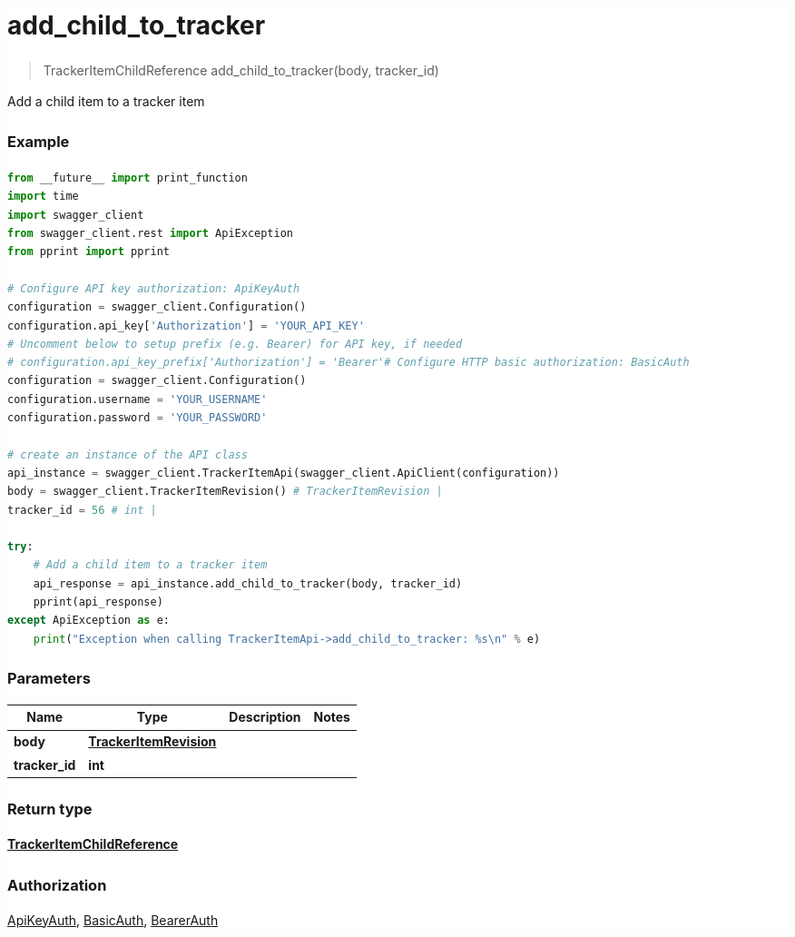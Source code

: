 # **add_child_to_tracker**
> TrackerItemChildReference add_child_to_tracker(body, tracker_id)

Add a child item to a tracker item

### Example
```python
from __future__ import print_function
import time
import swagger_client
from swagger_client.rest import ApiException
from pprint import pprint

# Configure API key authorization: ApiKeyAuth
configuration = swagger_client.Configuration()
configuration.api_key['Authorization'] = 'YOUR_API_KEY'
# Uncomment below to setup prefix (e.g. Bearer) for API key, if needed
# configuration.api_key_prefix['Authorization'] = 'Bearer'# Configure HTTP basic authorization: BasicAuth
configuration = swagger_client.Configuration()
configuration.username = 'YOUR_USERNAME'
configuration.password = 'YOUR_PASSWORD'

# create an instance of the API class
api_instance = swagger_client.TrackerItemApi(swagger_client.ApiClient(configuration))
body = swagger_client.TrackerItemRevision() # TrackerItemRevision | 
tracker_id = 56 # int | 

try:
    # Add a child item to a tracker item
    api_response = api_instance.add_child_to_tracker(body, tracker_id)
    pprint(api_response)
except ApiException as e:
    print("Exception when calling TrackerItemApi->add_child_to_tracker: %s\n" % e)
```

### Parameters

Name | Type | Description  | Notes
------------- | ------------- | ------------- | -------------
 **body** | [**TrackerItemRevision**](TrackerItemRevision.md)|  | 
 **tracker_id** | **int**|  | 

### Return type

[**TrackerItemChildReference**](TrackerItemChildReference.md)

### Authorization

[ApiKeyAuth](../README.md#ApiKeyAuth), [BasicAuth](../README.md#BasicAuth), [BearerAuth](../README.md#BearerAuth)
